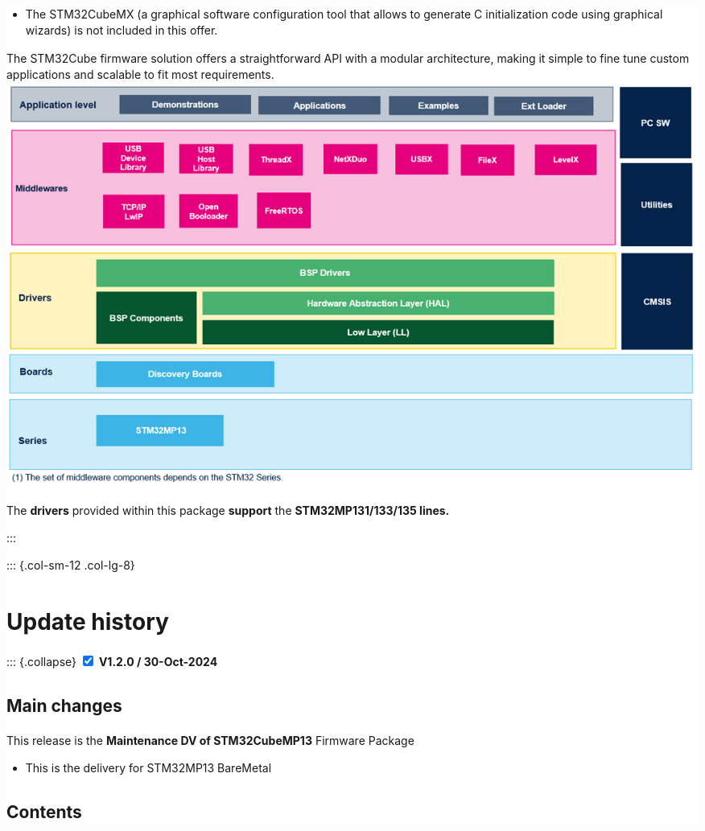 - The STM32CubeMX (a graphical software configuration tool that allows to generate C initialization code using graphical wizards) is not included in this offer.

The STM32Cube firmware solution offers a straightforward API with a modular architecture, making it simple to fine tune custom applications and scalable to fit most requirements.
![STM32Cube](_htmresc/STM32Cube.bmp)

The **drivers** provided within this package **support** the **STM32MP131/133/135 lines.**

:::

::: {.col-sm-12 .col-lg-8}
# Update history

::: {.collapse}
<input type="checkbox" id="collapse-section0" checked aria-hidden="true">
<label for="collapse-section0" aria-hidden="true">__V1.2.0 / 30-Oct-2024__</label>
<div>			

## Main changes

This release is the **Maintenance DV of STM32CubeMP13** Firmware Package

  - This is the delivery for STM32MP13 BareMetal 

## Contents
